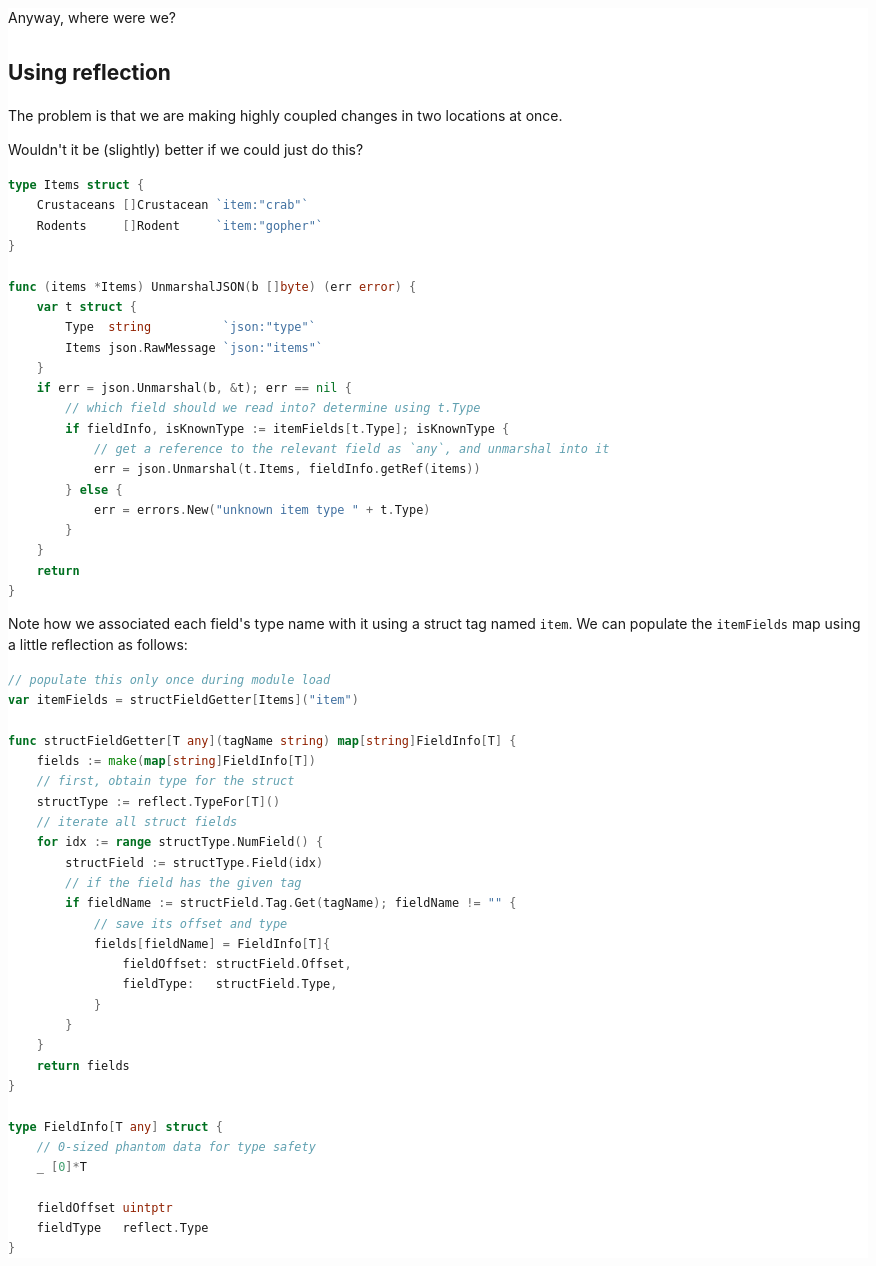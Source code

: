 Anyway, where were we?

## Using reflection

The problem is that we are making highly coupled changes in two locations at once.

Wouldn't it be (slightly) better if we could just do this?

```go
type Items struct {
    Crustaceans []Crustacean `item:"crab"`
    Rodents     []Rodent     `item:"gopher"`
}

func (items *Items) UnmarshalJSON(b []byte) (err error) {
    var t struct {
        Type  string          `json:"type"`
        Items json.RawMessage `json:"items"`
    }
    if err = json.Unmarshal(b, &t); err == nil {
        // which field should we read into? determine using t.Type
        if fieldInfo, isKnownType := itemFields[t.Type]; isKnownType {
            // get a reference to the relevant field as `any`, and unmarshal into it
            err = json.Unmarshal(t.Items, fieldInfo.getRef(items))
        } else {
            err = errors.New("unknown item type " + t.Type)
        }
    }
    return
}
```

Note how we associated each field's type name with it using a struct tag named `item`.
We can populate the `itemFields` map using a little reflection as follows:

```go
// populate this only once during module load
var itemFields = structFieldGetter[Items]("item")

func structFieldGetter[T any](tagName string) map[string]FieldInfo[T] {
	fields := make(map[string]FieldInfo[T])
	// first, obtain type for the struct
	structType := reflect.TypeFor[T]()
	// iterate all struct fields
	for idx := range structType.NumField() {
		structField := structType.Field(idx)
		// if the field has the given tag
		if fieldName := structField.Tag.Get(tagName); fieldName != "" {
			// save its offset and type
			fields[fieldName] = FieldInfo[T]{
				fieldOffset: structField.Offset,
				fieldType:   structField.Type,
			}
		}
	}
	return fields
}

type FieldInfo[T any] struct {
	// 0-sized phantom data for type safety
	_ [0]*T

	fieldOffset uintptr
	fieldType   reflect.Type
}

```